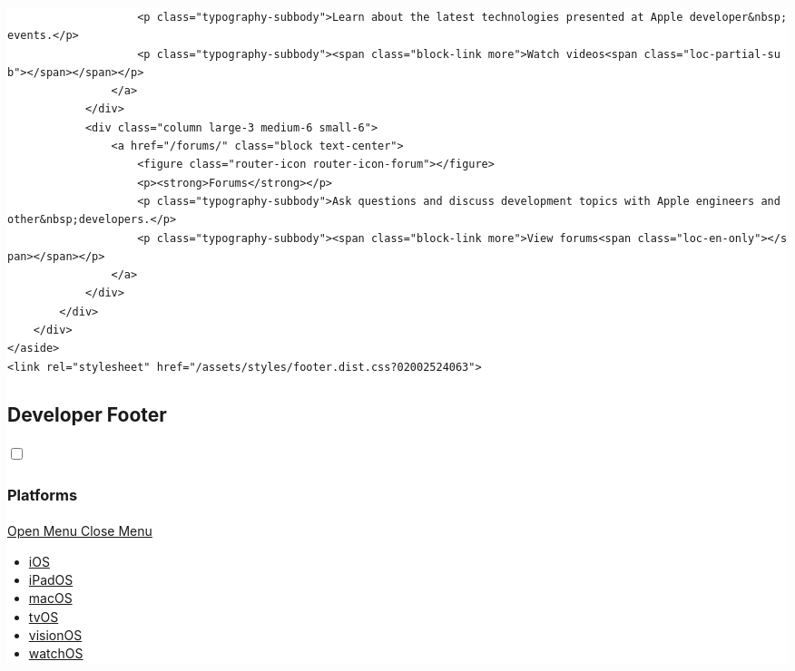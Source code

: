 						<p class="typography-subbody">Learn about the latest technologies presented at Apple developer&nbsp;events.</p>
						<p class="typography-subbody"><span class="block-link more">Watch videos<span class="loc-partial-sub"></span></span></p>
					</a>
				</div>
				<div class="column large-3 medium-6 small-6">
					<a href="/forums/" class="block text-center">
						<figure class="router-icon router-icon-forum"></figure>
						<p><strong>Forums</strong></p>
						<p class="typography-subbody">Ask questions and discuss development topics with Apple engineers and other&nbsp;developers.</p>
						<p class="typography-subbody"><span class="block-link more">View forums<span class="loc-en-only"></span></span></p>
					</a>
				</div>
			</div>
		</div>
	</aside>
	<link rel="stylesheet" href="/assets/styles/footer.dist.css?02002524063">
<footer id="footer" class="footer" role="contentinfo" aria-labelledby="footer-label">
    <div class="footer-content">
        <h2 class="footer-label" id="footer-label">Developer Footer</h2>
	        <nav class="footer-directory" aria-label="Apple Developer Directory" role="navigation">
	<!--googleoff: all-->
	<div class="footer-directory-column">
		<input class="footer-directory-column-section-state" type="checkbox" id="footer-directory-column-section-state-platform" />
		<div class="footer-directory-column-section">
			<label class="footer-directory-column-section-label" for="footer-directory-column-section-state-platform">
				<h3 class="footer-directory-column-section-title">Platforms</h3>
			</label>
			<a href="#footer-directory-column-section-state-platform" class="footer-directory-column-section-anchor footer-directory-column-section-anchor-open"> <span class="footer-directory-column-section-anchor-label">Open Menu</span> </a>
			<a href="#" class="footer-directory-column-section-anchor footer-directory-column-section-anchor-close"> <span class="footer-directory-column-section-anchor-label">Close Menu</span> </a>
			<ul class="footer-directory-column-section-list">
				<li class="footer-directory-column-section-item"><a class="footer-directory-column-section-link" href="/ios/">iOS</a></li>
				<li class="footer-directory-column-section-item"><a class="footer-directory-column-section-link" href="/ipados/">iPadOS</a></li>
				<li class="footer-directory-column-section-item"><a class="footer-directory-column-section-link" href="/macos/">macOS</a></li>
				<li class="footer-directory-column-section-item"><a class="footer-directory-column-section-link" href="/tvos/">tvOS</a></li>
				<li class="footer-directory-column-section-item"><a class="footer-directory-column-section-link" href="/visionos/">visionOS</a></li>
				<li class="footer-directory-column-section-item"><a class="footer-directory-column-section-link" href="/watchos/">watchOS</a></li>
			</ul>
		</div>
